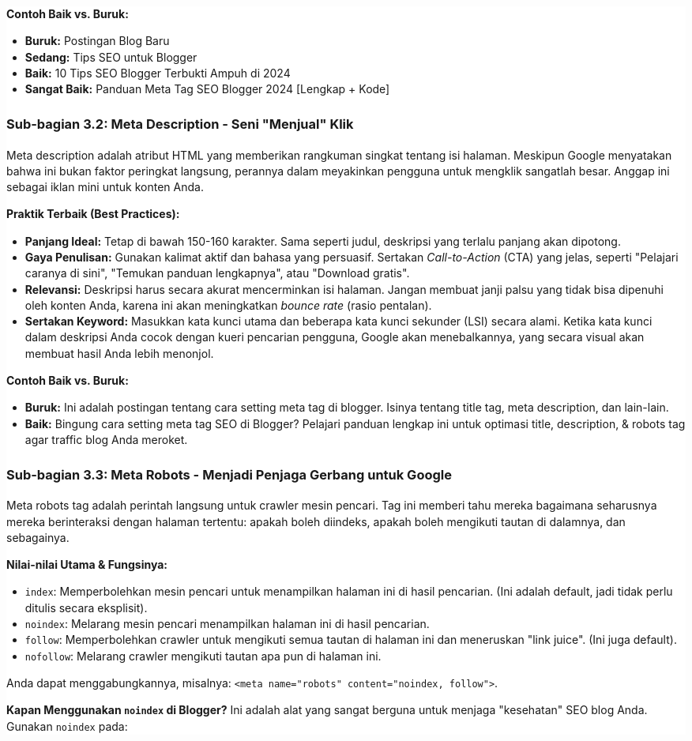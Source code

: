**Contoh Baik vs. Buruk:**

* **Buruk:** Postingan Blog Baru
* **Sedang:** Tips SEO untuk Blogger
* **Baik:** 10 Tips SEO Blogger Terbukti Ampuh di 2024
* **Sangat Baik:** Panduan Meta Tag SEO Blogger 2024 [Lengkap + Kode]

### **Sub-bagian 3.2: Meta Description - Seni "Menjual" Klik**

Meta description adalah atribut HTML yang memberikan rangkuman singkat tentang isi halaman. Meskipun Google menyatakan bahwa ini bukan faktor peringkat langsung, perannya dalam meyakinkan pengguna untuk mengklik sangatlah besar. Anggap ini sebagai iklan mini untuk konten Anda.

**Praktik Terbaik (Best Practices):**

* **Panjang Ideal:** Tetap di bawah 150-160 karakter. Sama seperti judul, deskripsi yang terlalu panjang akan dipotong.
* **Gaya Penulisan:** Gunakan kalimat aktif dan bahasa yang persuasif. Sertakan *Call-to-Action* (CTA) yang jelas, seperti "Pelajari caranya di sini", "Temukan panduan lengkapnya", atau "Download gratis".
* **Relevansi:** Deskripsi harus secara akurat mencerminkan isi halaman. Jangan membuat janji palsu yang tidak bisa dipenuhi oleh konten Anda, karena ini akan meningkatkan *bounce rate* (rasio pentalan).
* **Sertakan Keyword:** Masukkan kata kunci utama dan beberapa kata kunci sekunder (LSI) secara alami. Ketika kata kunci dalam deskripsi Anda cocok dengan kueri pencarian pengguna, Google akan menebalkannya, yang secara visual akan membuat hasil Anda lebih menonjol.

**Contoh Baik vs. Buruk:**

* **Buruk:** Ini adalah postingan tentang cara setting meta tag di blogger. Isinya tentang title tag, meta description, dan lain-lain.
* **Baik:** Bingung cara setting meta tag SEO di Blogger? Pelajari panduan lengkap ini untuk optimasi title, description, & robots tag agar traffic blog Anda meroket.

### **Sub-bagian 3.3: Meta Robots - Menjadi Penjaga Gerbang untuk Google**

Meta robots tag adalah perintah langsung untuk crawler mesin pencari. Tag ini memberi tahu mereka bagaimana seharusnya mereka berinteraksi dengan halaman tertentu: apakah boleh diindeks, apakah boleh mengikuti tautan di dalamnya, dan sebagainya.

**Nilai-nilai Utama & Fungsinya:**

* `index`: Memperbolehkan mesin pencari untuk menampilkan halaman ini di hasil pencarian. (Ini adalah default, jadi tidak perlu ditulis secara eksplisit).
* `noindex`: Melarang mesin pencari menampilkan halaman ini di hasil pencarian.
* `follow`: Memperbolehkan crawler untuk mengikuti semua tautan di halaman ini dan meneruskan "link juice". (Ini juga default).
* `nofollow`: Melarang crawler mengikuti tautan apa pun di halaman ini.

Anda dapat menggabungkannya, misalnya: `<meta name="robots" content="noindex, follow">`.

**Kapan Menggunakan `noindex` di Blogger?**
Ini adalah alat yang sangat berguna untuk menjaga "kesehatan" SEO blog Anda. Gunakan `noindex` pada:
